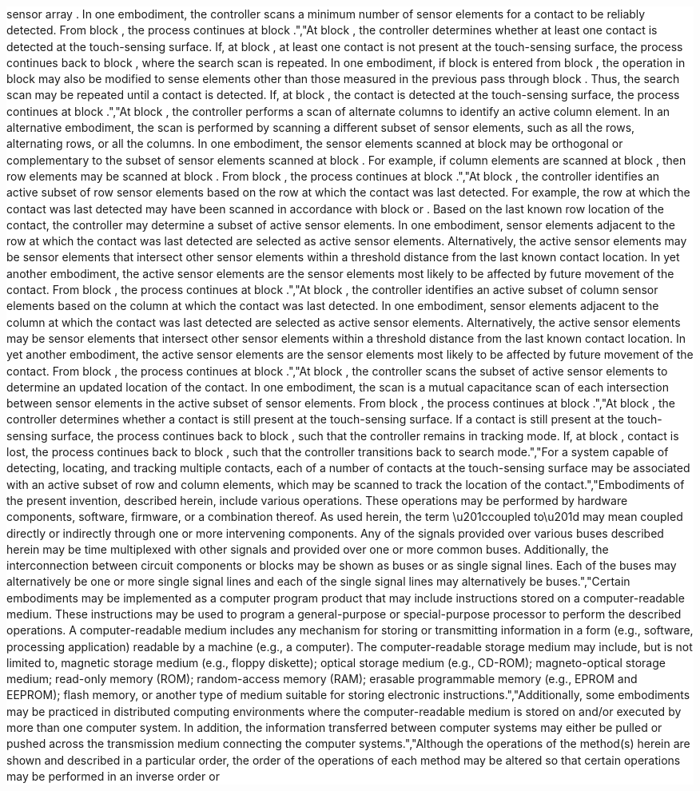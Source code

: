 sensor array . In one embodiment, the controller  scans a minimum number of sensor elements for a contact to be reliably detected. From block , the process  continues at block .","At block , the controller  determines whether at least one contact is detected at the touch-sensing surface. If, at block , at least one contact is not present at the touch-sensing surface, the process  continues back to block , where the search scan is repeated. In one embodiment, if block  is entered from block , the operation in block  may also be modified to sense elements other than those measured in the previous pass through block . Thus, the search scan may be repeated until a contact is detected. If, at block , the contact is detected at the touch-sensing surface, the process  continues at block .","At block , the controller  performs a scan of alternate columns to identify an active column element. In an alternative embodiment, the scan is performed by scanning a different subset of sensor elements, such as all the rows, alternating rows, or all the columns. In one embodiment, the sensor elements scanned at block  may be orthogonal or complementary to the subset of sensor elements scanned at block . For example, if column elements are scanned at block , then row elements may be scanned at block . From block , the process  continues at block .","At block , the controller  identifies an active subset of row sensor elements based on the row at which the contact was last detected. For example, the row at which the contact was last detected may have been scanned in accordance with block  or . Based on the last known row location of the contact, the controller  may determine a subset of active sensor elements. In one embodiment, sensor elements adjacent to the row at which the contact was last detected are selected as active sensor elements. Alternatively, the active sensor elements may be sensor elements that intersect other sensor elements within a threshold distance from the last known contact location. In yet another embodiment, the active sensor elements are the sensor elements most likely to be affected by future movement of the contact. From block , the process  continues at block .","At block , the controller  identifies an active subset of column sensor elements based on the column at which the contact was last detected. In one embodiment, sensor elements adjacent to the column at which the contact was last detected are selected as active sensor elements. Alternatively, the active sensor elements may be sensor elements that intersect other sensor elements within a threshold distance from the last known contact location. In yet another embodiment, the active sensor elements are the sensor elements most likely to be affected by future movement of the contact. From block , the process  continues at block .","At block , the controller  scans the subset of active sensor elements to determine an updated location of the contact. In one embodiment, the scan is a mutual capacitance scan of each intersection between sensor elements in the active subset of sensor elements. From block , the process  continues at block .","At block , the controller determines whether a contact is still present at the touch-sensing surface. If a contact is still present at the touch-sensing surface, the process  continues back to block , such that the controller  remains in tracking mode. If, at block , contact is lost, the process  continues back to block , such that the controller  transitions back to search mode.","For a system capable of detecting, locating, and tracking multiple contacts, each of a number of contacts at the touch-sensing surface may be associated with an active subset of row and column elements, which may be scanned to track the location of the contact.","Embodiments of the present invention, described herein, include various operations. These operations may be performed by hardware components, software, firmware, or a combination thereof. As used herein, the term \u201ccoupled to\u201d may mean coupled directly or indirectly through one or more intervening components. Any of the signals provided over various buses described herein may be time multiplexed with other signals and provided over one or more common buses. Additionally, the interconnection between circuit components or blocks may be shown as buses or as single signal lines. Each of the buses may alternatively be one or more single signal lines and each of the single signal lines may alternatively be buses.","Certain embodiments may be implemented as a computer program product that may include instructions stored on a computer-readable medium. These instructions may be used to program a general-purpose or special-purpose processor to perform the described operations. A computer-readable medium includes any mechanism for storing or transmitting information in a form (e.g., software, processing application) readable by a machine (e.g., a computer). The computer-readable storage medium may include, but is not limited to, magnetic storage medium (e.g., floppy diskette); optical storage medium (e.g., CD-ROM); magneto-optical storage medium; read-only memory (ROM); random-access memory (RAM); erasable programmable memory (e.g., EPROM and EEPROM); flash memory, or another type of medium suitable for storing electronic instructions.","Additionally, some embodiments may be practiced in distributed computing environments where the computer-readable medium is stored on and\/or executed by more than one computer system. In addition, the information transferred between computer systems may either be pulled or pushed across the transmission medium connecting the computer systems.","Although the operations of the method(s) herein are shown and described in a particular order, the order of the operations of each method may be altered so that certain operations may be performed in an inverse order or